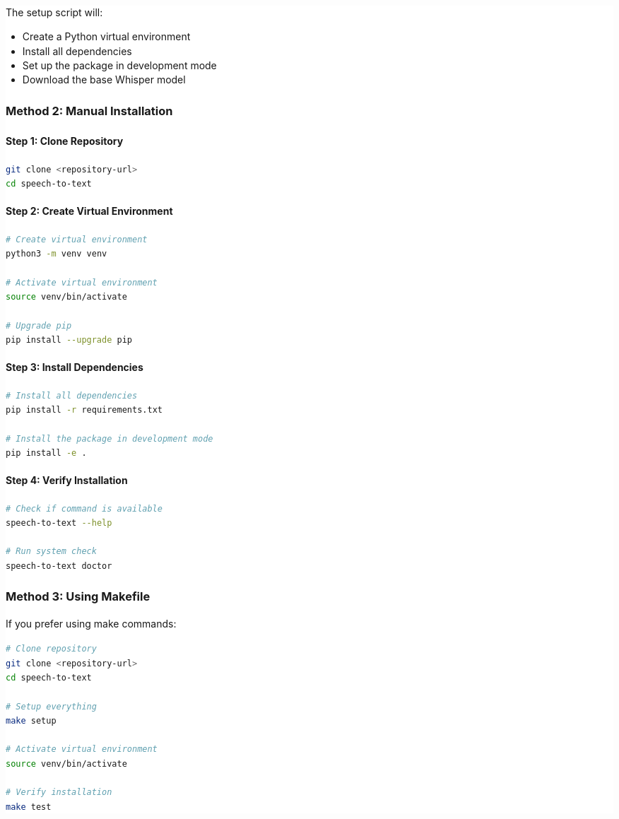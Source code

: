 The setup script will:
- Create a Python virtual environment
- Install all dependencies
- Set up the package in development mode
- Download the base Whisper model

### Method 2: Manual Installation

#### Step 1: Clone Repository
```bash
git clone <repository-url>
cd speech-to-text
```

#### Step 2: Create Virtual Environment
```bash
# Create virtual environment
python3 -m venv venv

# Activate virtual environment
source venv/bin/activate

# Upgrade pip
pip install --upgrade pip
```

#### Step 3: Install Dependencies
```bash
# Install all dependencies
pip install -r requirements.txt

# Install the package in development mode
pip install -e .
```

#### Step 4: Verify Installation
```bash
# Check if command is available
speech-to-text --help

# Run system check
speech-to-text doctor
```

### Method 3: Using Makefile

If you prefer using make commands:

```bash
# Clone repository
git clone <repository-url>
cd speech-to-text

# Setup everything
make setup

# Activate virtual environment
source venv/bin/activate

# Verify installation
make test
```
